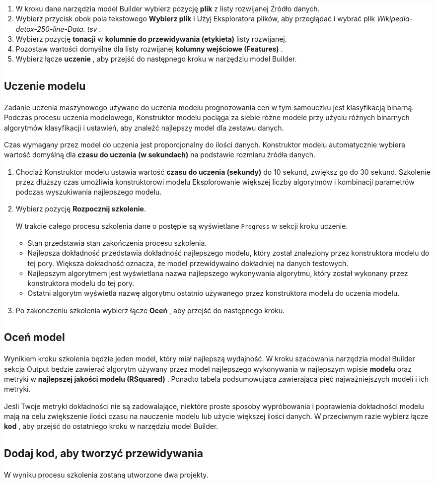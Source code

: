 1. W kroku dane narzędzia model Builder wybierz pozycję **plik** z listy rozwijanej Źródło danych.
1. Wybierz przycisk obok pola tekstowego **Wybierz plik** i Użyj Eksploratora plików, aby przeglądać i wybrać plik *Wikipedia-detox-250-line-Data. tsv* .
1. Wybierz pozycję **tonacji** w **kolumnie do przewidywania (etykieta)** listy rozwijanej.
1. Pozostaw wartości domyślne dla listy rozwijanej **kolumny wejściowe (Features)** .
1. Wybierz łącze **uczenie** , aby przejść do następnego kroku w narzędziu model Builder.

## <a name="train-the-model"></a>Uczenie modelu

Zadanie uczenia maszynowego używane do uczenia modelu prognozowania cen w tym samouczku jest klasyfikacją binarną. Podczas procesu uczenia modelowego, Konstruktor modelu pociąga za siebie różne modele przy użyciu różnych binarnych algorytmów klasyfikacji i ustawień, aby znaleźć najlepszy model dla zestawu danych.

Czas wymagany przez model do uczenia jest proporcjonalny do ilości danych. Konstruktor modelu automatycznie wybiera wartość domyślną dla **czasu do uczenia (w sekundach)** na podstawie rozmiaru źródła danych.

1. Chociaż Konstruktor modelu ustawia wartość **czasu do uczenia (sekundy)** do 10 sekund, zwiększ go do 30 sekund. Szkolenie przez dłuższy czas umożliwia konstruktorowi modelu Eksplorowanie większej liczby algorytmów i kombinacji parametrów podczas wyszukiwania najlepszego modelu.
1. Wybierz pozycję **Rozpocznij szkolenie**.

    W trakcie całego procesu szkolenia dane o postępie są wyświetlane `Progress` w sekcji kroku uczenie.

    - Stan przedstawia stan zakończenia procesu szkolenia.
    - Najlepsza dokładność przedstawia dokładność najlepszego modelu, który został znaleziony przez konstruktora modelu do tej pory. Większa dokładność oznacza, że model przewidywalno dokładniej na danych testowych.
    - Najlepszym algorytmem jest wyświetlana nazwa najlepszego wykonywania algorytmu, który został wykonany przez konstruktora modelu do tej pory.
    - Ostatni algorytm wyświetla nazwę algorytmu ostatnio używanego przez konstruktora modelu do uczenia modelu.

1. Po zakończeniu szkolenia wybierz łącze **Oceń** , aby przejść do następnego kroku.

## <a name="evaluate-the-model"></a>Oceń model

Wynikiem kroku szkolenia będzie jeden model, który miał najlepszą wydajność. W kroku szacowania narzędzia model Builder sekcja Output będzie zawierać algorytm używany przez model najlepszego wykonywania w najlepszym wpisie **modelu** oraz metryki w **najlepszej jakości modelu (RSquared)** . Ponadto tabela podsumowująca zawierająca pięć najważniejszych modeli i ich metryki.

Jeśli Twoje metryki dokładności nie są zadowalające, niektóre proste sposoby wypróbowania i poprawienia dokładności modelu mają na celu zwiększenie ilości czasu na nauczenie modelu lub użycie większej ilości danych. W przeciwnym razie wybierz łącze **kod** , aby przejść do ostatniego kroku w narzędziu model Builder.

## <a name="add-the-code-to-make-predictions"></a>Dodaj kod, aby tworzyć przewidywania

W wyniku procesu szkolenia zostaną utworzone dwa projekty.
